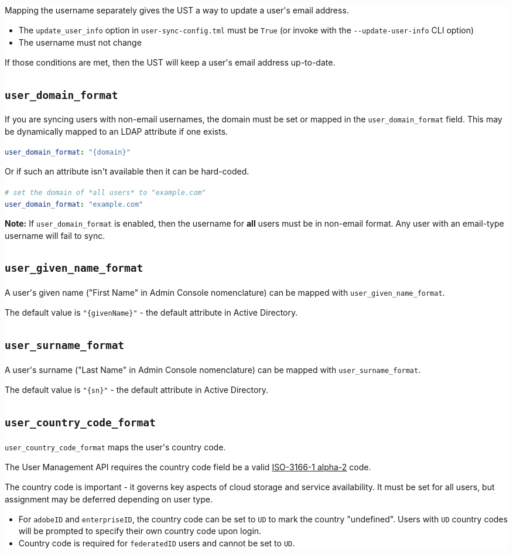 Mapping the username separately gives the UST a way to update a user's email address.

* The `update_user_info` option in `user-sync-config.tml` must be `True` (or invoke with the `--update-user-info` CLI option)
* The username must not change

If those conditions are met, then the UST will keep a user's email address up-to-date.

## `user_domain_format`

If you are syncing users with non-email usernames, the domain must be set or mapped in the `user_domain_format` field.
This may be dynamically mapped to an LDAP attribute if one exists.

```yaml
user_domain_format: "{domain}"
```

Or if such an attribute isn't available then it can be hard-coded.

```yaml
# set the domain of *all users* to "example.com"
user_domain_format: "example.com"
```

**Note:** If `user_domain_format` is enabled, then the username for **all** users must be in non-email format. Any
user with an email-type username will fail to sync.

## `user_given_name_format`

A user's given name ("First Name" in Admin Console nomenclature) can be mapped with `user_given_name_format`.

The default value is `"{givenName}"` - the default attribute in Active Directory.

## `user_surname_format`

A user's surname ("Last Name" in Admin Console nomenclature) can be mapped with `user_surname_format`.

The default value is `"{sn}"` - the default attribute in Active Directory.

## `user_country_code_format`

`user_country_code_format` maps the user's country code.

The User Management API requires the country code field be a valid [ISO-3166-1 alpha-2](https://en.wikipedia.org/wiki/ISO_3166-1_alpha-2)
code.

The country code is important - it governs key aspects of cloud storage and service availability. It must
be set for all users, but assignment may be deferred depending on user type.

* For `adobeID` and `enterpriseID`, the country code can be set to `UD` to mark the country "undefined".
Users with `UD` country codes will be prompted to specify their own country code upon login.
* Country code is required for `federatedID` users and cannot be set to `UD`.
